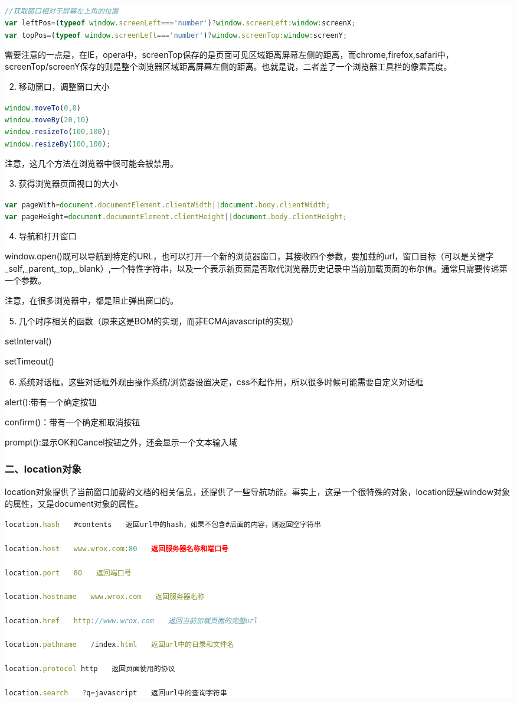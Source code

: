 ```javascript
//获取窗口相对于屏幕左上角的位置
var leftPos=(typeof window.screenLeft==='number')?window.screenLeft:window:screenX;
var topPos=(typeof window.screenLeft==='number')?window.screenTop:window:screenY;
```

需要注意的一点是，在IE，opera中，screenTop保存的是页面可见区域距离屏幕左侧的距离，而chrome,firefox,safari中，screenTop/screenY保存的则是整个浏览器区域距离屏幕左侧的距离。也就是说，二者差了一个浏览器工具栏的像素高度。

2. 移动窗口，调整窗口大小

```javascript
window.moveTo(0,0)
window.moveBy(20,10)
window.resizeTo(100,100);
window.resizeBy(100,100);
```

注意，这几个方法在浏览器中很可能会被禁用。

3. 获得浏览器页面视口的大小

```javascript
var pageWith=document.documentElement.clientWidth||document.body.clientWidth;
var pageHeight=document.documentElement.clientHeight||document.body.clientHeight;
```

4. 导航和打开窗口

window.open()既可以导航到特定的URL，也可以打开一个新的浏览器窗口，其接收四个参数，要加载的url，窗口目标（可以是关键字_self,_parent,_top,_blank）,一个特性字符串，以及一个表示新页面是否取代浏览器历史记录中当前加载页面的布尔值。通常只需要传递第一个参数。

注意，在很多浏览器中，都是阻止弹出窗口的。

5. 几个时序相关的函数（原来这是BOM的实现，而非ECMAjavascript的实现）

setInterval()

setTimeout()

6. 系统对话框，这些对话框外观由操作系统/浏览器设置决定，css不起作用，所以很多时候可能需要自定义对话框

alert():带有一个确定按钮

confirm()：带有一个确定和取消按钮

prompt():显示OK和Cancel按钮之外，还会显示一个文本输入域

 

### **二、location对象**

location对象提供了当前窗口加载的文档的相关信息，还提供了一些导航功能。事实上，这是一个很特殊的对象，location既是window对象的属性，又是document对象的属性。

```javascript
location.hash　　#contents　　返回url中的hash，如果不包含#后面的内容，则返回空字符串

location.host　　www.wrox.com:80　　返回服务器名称和端口号

location.port　　80　　返回端口号

location.hostname　　www.wrox.com　　返回服务器名称

location.href　　http://www.wrox.com　　返回当前加载页面的完整url

location.pathname　　/index.html　　返回url中的目录和文件名

location.protocol http　　返回页面使用的协议

location.search　　?q=javascript　　返回url中的查询字符串
```
